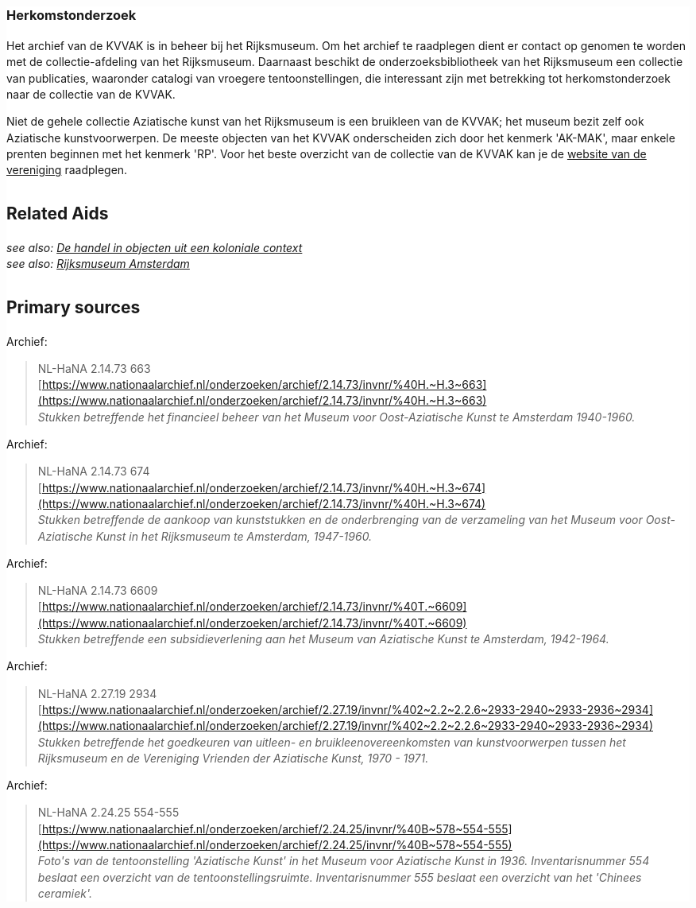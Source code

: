 ### Herkomstonderzoek

Het archief van de KVVAK is in beheer bij het Rijksmuseum. Om het archief te raadplegen dient er contact op genomen te worden met de collectie-afdeling van het Rijksmuseum. Daarnaast beschikt de onderzoeksbibliotheek van het Rijksmuseum een collectie van publicaties, waaronder catalogi van vroegere tentoonstellingen, die interessant zijn met betrekking tot herkomstonderzoek naar de collectie van de KVVAK.

Niet de gehele collectie Aziatische kunst van het Rijksmuseum is een bruikleen van de KVVAK; het museum bezit zelf ook Aziatische kunstvoorwerpen. De meeste objecten van het KVVAK onderscheiden zich door het kenmerk 'AK-MAK', maar enkele prenten beginnen met het kenmerk 'RP'. Voor het beste overzicht van de collectie van de KVVAK kan je de [website van de vereniging](https://www.kvvak.nl/collectie/) raadplegen. 


## Related Aids

_see also: [De handel in objecten uit een koloniale context](niveau2/Dutch/Handel_20240326.yml)_  
_see also: [Rijksmuseum Amsterdam](niveau3/Dutch/RijksmuseumAmsterdam_20241006.yml)_  

## Primary sources

Archief:
  > NL-HaNA 2.14.73 663  
> [https://www.nationaalarchief.nl/onderzoeken/archief/2.14.73/invnr/%40H.~H.3~663](https://www.nationaalarchief.nl/onderzoeken/archief/2.14.73/invnr/%40H.~H.3~663)  
> _Stukken betreffende het financieel beheer van het Museum voor Oost-Aziatische Kunst te Amsterdam 1940-1960._  

Archief:
  > NL-HaNA 2.14.73 674  
> [https://www.nationaalarchief.nl/onderzoeken/archief/2.14.73/invnr/%40H.~H.3~674](https://www.nationaalarchief.nl/onderzoeken/archief/2.14.73/invnr/%40H.~H.3~674)  
> _Stukken betreffende de aankoop van kunststukken en de onderbrenging van de verzameling van het Museum voor Oost-Aziatische Kunst in het Rijksmuseum te Amsterdam, 1947-1960._  

Archief:
  > NL-HaNA 2.14.73 6609  
> [https://www.nationaalarchief.nl/onderzoeken/archief/2.14.73/invnr/%40T.~6609](https://www.nationaalarchief.nl/onderzoeken/archief/2.14.73/invnr/%40T.~6609)  
> _Stukken betreffende een subsidieverlening aan het Museum van Aziatische Kunst te Amsterdam, 1942-1964._  

Archief:
  > NL-HaNA 2.27.19 2934  
> [https://www.nationaalarchief.nl/onderzoeken/archief/2.27.19/invnr/%402~2.2~2.2.6~2933-2940~2933-2936~2934](https://www.nationaalarchief.nl/onderzoeken/archief/2.27.19/invnr/%402~2.2~2.2.6~2933-2940~2933-2936~2934)  
> _Stukken betreffende het goedkeuren van uitleen- en bruikleenovereenkomsten van kunstvoorwerpen tussen het Rijksmuseum en de Vereniging Vrienden der Aziatische Kunst, 1970 - 1971._  

Archief:
  > NL-HaNA 2.24.25 554-555  
> [https://www.nationaalarchief.nl/onderzoeken/archief/2.24.25/invnr/%40B~578~554-555](https://www.nationaalarchief.nl/onderzoeken/archief/2.24.25/invnr/%40B~578~554-555)  
> _Foto's van de tentoonstelling 'Aziatische Kunst' in het Museum voor Aziatische Kunst in 1936. Inventarisnummer 554 beslaat een overzicht van de tentoonstellingsruimte. Inventarisnummer 555 beslaat een overzicht van het 'Chinees ceramiek'._  
